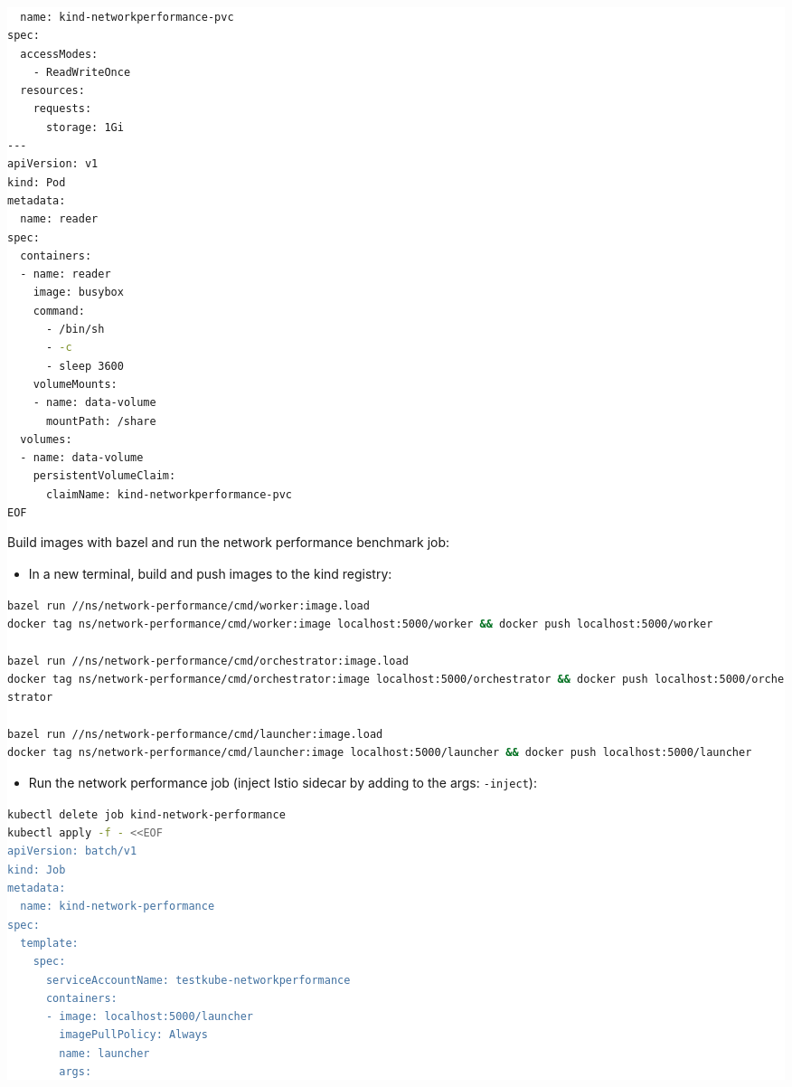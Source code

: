 ```sh
  name: kind-networkperformance-pvc
spec:
  accessModes:
    - ReadWriteOnce
  resources:
    requests:
      storage: 1Gi
---
apiVersion: v1
kind: Pod
metadata:
  name: reader
spec:
  containers:
  - name: reader
    image: busybox
    command:
      - /bin/sh
      - -c
      - sleep 3600
    volumeMounts:
    - name: data-volume
      mountPath: /share
  volumes:
  - name: data-volume
    persistentVolumeClaim:
      claimName: kind-networkperformance-pvc
EOF
```

Build images with bazel and run the network performance benchmark job:

- In a new terminal, build and push images to the kind registry:

```sh
bazel run //ns/network-performance/cmd/worker:image.load
docker tag ns/network-performance/cmd/worker:image localhost:5000/worker && docker push localhost:5000/worker

bazel run //ns/network-performance/cmd/orchestrator:image.load
docker tag ns/network-performance/cmd/orchestrator:image localhost:5000/orchestrator && docker push localhost:5000/orchestrator

bazel run //ns/network-performance/cmd/launcher:image.load
docker tag ns/network-performance/cmd/launcher:image localhost:5000/launcher && docker push localhost:5000/launcher
```

- Run the network performance job (inject Istio sidecar by adding to the args: `-inject`):

```sh
kubectl delete job kind-network-performance
kubectl apply -f - <<EOF
apiVersion: batch/v1
kind: Job
metadata:
  name: kind-network-performance
spec:
  template:
    spec:
      serviceAccountName: testkube-networkperformance
      containers:
      - image: localhost:5000/launcher
        imagePullPolicy: Always
        name: launcher
        args:
```